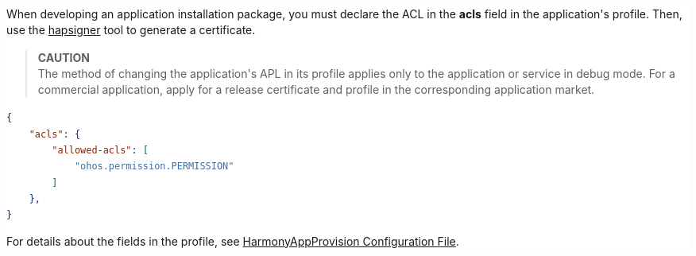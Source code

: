 When developing an application installation package, you must declare the ACL in the **acls** field in the application's profile. Then, use the [hapsigner](hapsigntool-overview.md) tool to generate a certificate.

> **CAUTION**<br>The method of changing the application's APL in its profile applies only to the application or service in debug mode. For a commercial application, apply for a release certificate and profile in the corresponding application market.

```json
{
    "acls": {
        "allowed-acls": [
            "ohos.permission.PERMISSION"
        ]
    },
}
```

For details about the fields in the profile, see [HarmonyAppProvision Configuration File](app-provision-structure.md).
